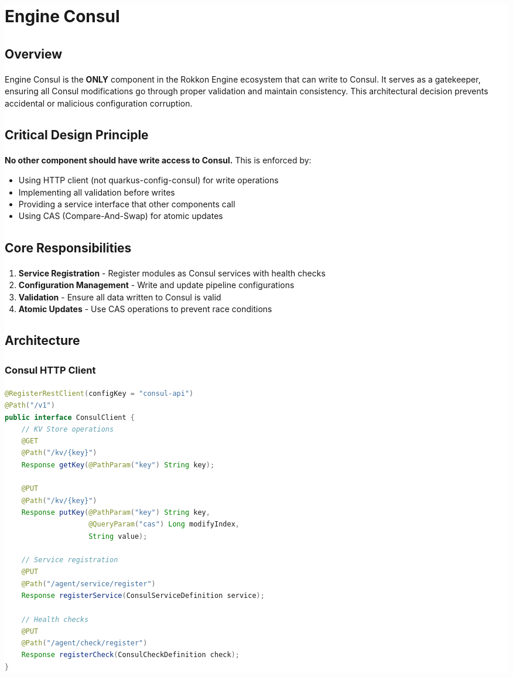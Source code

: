 # Engine Consul

## Overview

Engine Consul is the **ONLY** component in the Rokkon Engine ecosystem that can write to Consul. It serves as a gatekeeper, ensuring all Consul modifications go through proper validation and maintain consistency. This architectural decision prevents accidental or malicious configuration corruption.

## Critical Design Principle

**No other component should have write access to Consul.** This is enforced by:
- Using HTTP client (not quarkus-config-consul) for write operations
- Implementing all validation before writes
- Providing a service interface that other components call
- Using CAS (Compare-And-Swap) for atomic updates

## Core Responsibilities

1. **Service Registration** - Register modules as Consul services with health checks
2. **Configuration Management** - Write and update pipeline configurations
3. **Validation** - Ensure all data written to Consul is valid
4. **Atomic Updates** - Use CAS operations to prevent race conditions

## Architecture

### Consul HTTP Client

```java
@RegisterRestClient(configKey = "consul-api")
@Path("/v1")
public interface ConsulClient {
    // KV Store operations
    @GET
    @Path("/kv/{key}")
    Response getKey(@PathParam("key") String key);
    
    @PUT
    @Path("/kv/{key}")
    Response putKey(@PathParam("key") String key, 
                    @QueryParam("cas") Long modifyIndex,
                    String value);
    
    // Service registration
    @PUT
    @Path("/agent/service/register")
    Response registerService(ConsulServiceDefinition service);
    
    // Health checks
    @PUT
    @Path("/agent/check/register")
    Response registerCheck(ConsulCheckDefinition check);
}
```
